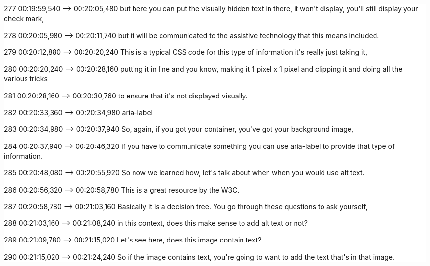 277
00:19:59,540 --> 00:20:05,480
but here you can put the visually hidden text in there, it won't display, you'll still display your check mark,

278
00:20:05,980 --> 00:20:11,740
but it will be communicated to the assistive technology that this means included.

279
00:20:12,880 --> 00:20:20,240
This is a typical CSS code for this type of information it's really just taking it,

280
00:20:20,240 --> 00:20:28,160
putting it in line and you know, making it 1 pixel x 1 pixel and clipping it and doing all the various tricks

281
00:20:28,160 --> 00:20:30,760
to ensure that it's not displayed visually.

282
00:20:33,360 --> 00:20:34,980
aria-label

283
00:20:34,980 --> 00:20:37,940
So, again, if you got your container, you've got your background image,

284
00:20:37,940 --> 00:20:46,320
if you have to communicate something you can use
aria-label to provide that type of information.

285
00:20:48,080 --> 00:20:55,920
So now we learned how, let's talk about when when you would use alt text.

286
00:20:56,320 --> 00:20:58,780
This is a great resource by the W3C.

287
00:20:58,780 --> 00:21:03,160
Basically it is a decision tree. You go through these questions to ask yourself,

288
00:21:03,160 --> 00:21:08,240
in this context, does this make sense to add alt text or not?

289
00:21:09,780 --> 00:21:15,020
Let's see here, does this image contain text?

290
00:21:15,020 --> 00:21:24,240
So if the image contains text, you're going to want to add the text that's in that image.
